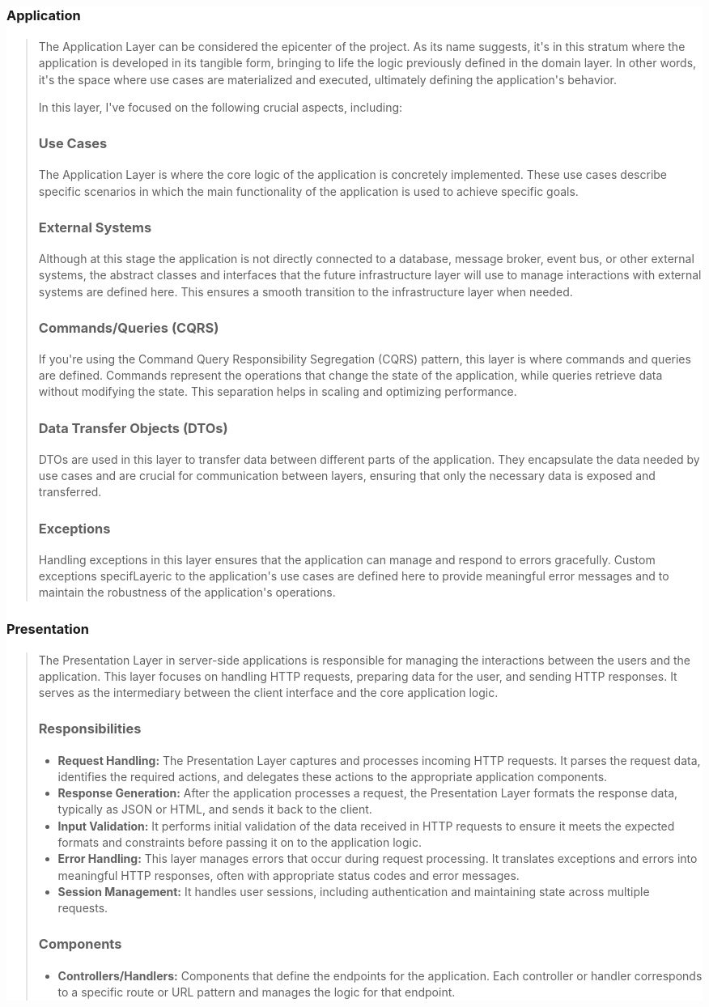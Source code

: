 ### Application

> The Application Layer can be considered the epicenter of the project. As its name suggests, it's in this stratum where the application is developed in its tangible form, bringing to life the logic previously defined in the domain layer. In other words, it's the space where use cases are materialized and executed, ultimately defining the application's behavior.
>
> In this layer, I've focused on the following crucial aspects, including:
>
> ### Use Cases
> The Application Layer is where the core logic of the application is concretely implemented. These use cases describe specific scenarios in which the main functionality of the application is used to achieve specific goals.
> 
> ### External Systems
> Although at this stage the application is not directly connected to a database, message broker, event bus, or other external systems, the abstract classes and interfaces that the future infrastructure layer will use to manage interactions with external systems are defined here. This ensures a smooth transition to the infrastructure layer when needed.
> 
> ### Commands/Queries (CQRS)
> If you're using the Command Query Responsibility Segregation (CQRS) pattern, this layer is where commands and queries are defined. Commands represent the operations that change the state of the application, while queries retrieve data without modifying the state. This separation helps in scaling and optimizing performance.
> 
> ### Data Transfer Objects (DTOs)
> DTOs are used in this layer to transfer data between different parts of the application. They encapsulate the data needed by use cases and are crucial for communication between layers, ensuring that only the necessary data is exposed and transferred.
> 
> ### Exceptions
> Handling exceptions in this layer ensures that the application can manage and respond to errors gracefully. Custom exceptions specifLayeric to the application's use cases are defined here to provide meaningful error messages and to maintain the robustness of the application's operations.

### Presentation

> The Presentation Layer in server-side applications is responsible for managing the interactions between the users and the application. This layer focuses on handling HTTP requests, preparing data for the user, and sending HTTP responses. It serves as the intermediary between the client interface and the core application logic.
>
> ### Responsibilities
>
> - **Request Handling:** The Presentation Layer captures and processes incoming HTTP requests. It parses the request data, identifies the required actions, and delegates these actions to the appropriate application components.
> - **Response Generation:** After the application processes a request, the Presentation Layer formats the response data, typically as JSON or HTML, and sends it back to the client.
> - **Input Validation:** It performs initial validation of the data received in HTTP requests to ensure it meets the expected formats and constraints before passing it on to the application logic.
> - **Error Handling:** This layer manages errors that occur during request processing. It translates exceptions and errors into meaningful HTTP responses, often with appropriate status codes and error messages.
> - **Session Management:** It handles user sessions, including authentication and maintaining state across multiple requests.
> 
> ### Components
> 
> - **Controllers/Handlers:** Components that define the endpoints for the application. Each controller or handler corresponds to a specific route or URL pattern and manages the logic for that endpoint.